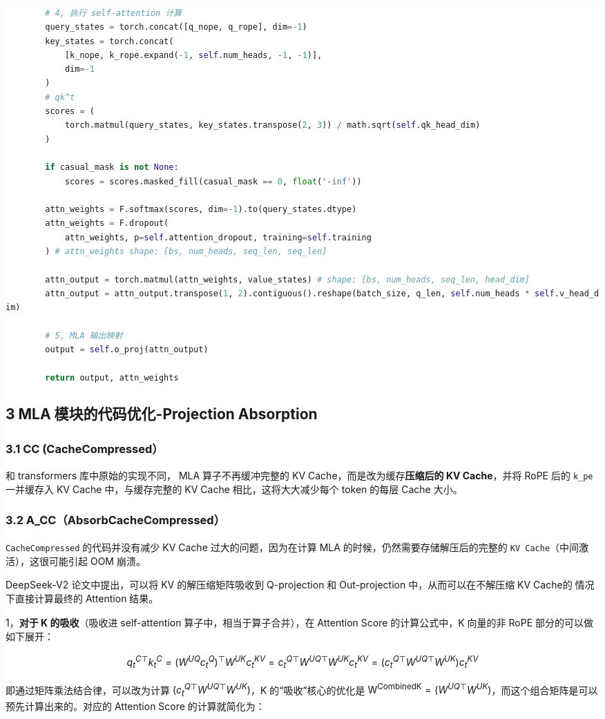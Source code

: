 ```python
        # 4, 执行 self-attention 计算
        query_states = torch.concat([q_nope, q_rope], dim=-1)
        key_states = torch.concat(
            [k_nope, k_rope.expand(-1, self.num_heads, -1, -1)], 
            dim=-1
        )
        # qk^t
        scores = (
            torch.matmul(query_states, key_states.transpose(2, 3)) / math.sqrt(self.qk_head_dim)
        )

        if casual_mask is not None:
            scores = scores.masked_fill(casual_mask == 0, float('-inf'))
        
        attn_weights = F.softmax(scores, dim=-1).to(query_states.dtype)
        attn_weights = F.dropout(
            attn_weights, p=self.attention_dropout, training=self.training
        ) # attn_weights shape: [bs, num_heads, seq_len, seq_len]
        
        attn_output = torch.matmul(attn_weights, value_states) # shape: [bs, num_heads, seq_len, head_dim]
        attn_output = attn_output.transpose(1, 2).contiguous().reshape(batch_size, q_len, self.num_heads * self.v_head_dim)

        # 5, MLA 输出映射
        output = self.o_proj(attn_output)

        return output, attn_weights
```

## 3 MLA 模块的代码优化-Projection Absorption

### 3.1 CC (CacheCompressed）

和 transformers 库中原始的实现不同， MLA 算子不再缓冲完整的 KV Cache，而是改为缓存**压缩后的 KV Cache**，并将 RoPE 后的 `k_pe` 一并缓存入 KV Cache 中，与缓存完整的 KV Cache 相比，这将大大减少每个 token 的每层 Cache 大小。

### 3.2 A_CC（AbsorbCacheCompressed）

`CacheCompressed` 的代码并没有减少 KV Cache 过大的问题，因为在计算 MLA 的时候，仍然需要存储解压后的完整的 `KV Cache`（中间激活），这很可能引起 OOM 崩溃。

DeepSeek-V2 论文中提出，可以将 KV 的解压缩矩阵吸收到 Q-projection 和 Out-projection 中，从而可以在不解压缩 KV Cache的 情况下直接计算最终的 Attention 结果。 

1，**对于 K 的吸收**（吸收进 self-attention 算子中，相当于算子合并），在 Attention Score 的计算公式中，K 向量的非 RoPE 部分的可以做如下展开：

$${q_t^C}^\top k_t^C = (W^{UQ} c_t^Q)^{\top} W^{UK} c_t^{KV} = {c_t^Q}^{\top}{W^{UQ}}^{\top} W^{UK} c_t^{KV} = ({c_t^Q}^{\top}{W^{UQ}}^{\top} W^{UK}) c_t^{KV}$$

即通过矩阵乘法结合律，可以改为计算 $({c_t^Q}^{\top}{W^{UQ}}^{\top} W^{UK})$，K 的“吸收”核心的优化是 $\text{W}^\text{CombinedK} = ({W^{UQ}}^{\top} W^{UK})$，而这个组合矩阵是可以预先计算出来的。对应的 Attention Score 的计算就简化为：
